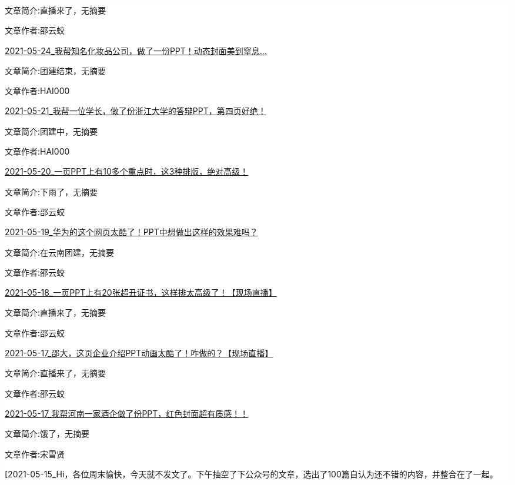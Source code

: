 文章简介:直播来了，无摘要

文章作者:邵云蛟

[2021-05-24_我帮知名化妆品公司，做了一份PPT！动态封面美到窒息...](http://mp.weixin.qq.com/s?__biz=MzU2ODEyNzY3Mw==&mid=2247562774&idx=1&sn=89c6fe8b4f873e2b8351ed1e26c08019&chksm=fc910fc0cbe686d6ff09744865bea05cd0d6ebe0630c422b894e9c65d729ce9d3a8cad05fc5f&scene=27#wechat_redirect)

文章简介:团建结束，无摘要

文章作者:HAI000

[2021-05-21_我帮一位学长，做了份浙江大学的答辩PPT，第四页好绝！](http://mp.weixin.qq.com/s?__biz=MzU2ODEyNzY3Mw==&mid=2247562760&idx=1&sn=13fda553dd820dd14d1f9e7ef6b8e218&chksm=fc910fdecbe686c836d738cd2cbc87643d0fd865e0611b29c49caa7735a3c17633b0b4f4711b&scene=27#wechat_redirect)

文章简介:团建中，无摘要

文章作者:HAI000

[2021-05-20_一页PPT上有10多个重点时，这3种排版，绝对高级！](http://mp.weixin.qq.com/s?__biz=MzU2ODEyNzY3Mw==&mid=2247562758&idx=1&sn=f0d3a7ce24f9855dbfd60ea118ba5e74&chksm=fc910fd0cbe686c6fd258903372b4055e523594864c3977e3610bc54fd31f17d0f4bd14fc46a&scene=27#wechat_redirect)

文章简介:下雨了，无摘要

文章作者:邵云蛟

[2021-05-19_华为的这个网页太酷了！PPT中想做出这样的效果难吗？](http://mp.weixin.qq.com/s?__biz=MzU2ODEyNzY3Mw==&mid=2247562756&idx=1&sn=1f5d4907b5791c325d4c2f156671cc74&chksm=fc910fd2cbe686c46bbadf9f882c222e53e99a146b5be0e06df4db101d89d485f9b628139b1c&scene=27#wechat_redirect)

文章简介:在云南团建，无摘要

文章作者:邵云蛟

[2021-05-18_一页PPT上有20张超丑证书，这样排太高级了！【现场直播】](http://mp.weixin.qq.com/s?__biz=MzU2ODEyNzY3Mw==&mid=2247562750&idx=2&sn=8ea792f9210fac70ddd2a68c0d409af3&chksm=fc910c28cbe6853e6851c025163f5b2f4e143a39dd7b2b30e9e27d63a49bdddd507f1be2af1b&scene=27#wechat_redirect)

文章简介:直播来了，无摘要

文章作者:邵云蛟

[2021-05-17_邵大，这页企业介绍PPT动画太酷了！咋做的？【现场直播】](http://mp.weixin.qq.com/s?__biz=MzU2ODEyNzY3Mw==&mid=2247562682&idx=2&sn=cb9adc5ee40f95b0d0f16a00d8aeba1e&chksm=fc910c6ccbe6857a8a3e88bfae11a9b05df6e4690eec65dfa5f96893be43317bbe1ac52cd22d&scene=27#wechat_redirect)

文章简介:直播来了，无摘要

文章作者:邵云蛟

[2021-05-17_我帮河南一家酒企做了份PPT，红色封面超有质感！！](http://mp.weixin.qq.com/s?__biz=MzU2ODEyNzY3Mw==&mid=2247562682&idx=1&sn=f87317173c488a112ed8d54bbb8466b2&chksm=fc910c6ccbe6857a30a97e7b37dbcd82ac7c0051579c4a04843220f17ab4fdbc8c96e1fd8228&scene=27#wechat_redirect)

文章简介:饿了，无摘要

文章作者:宋雪贤

[2021-05-15_Hi，各位周末愉快，今天就不发文了。下午抽空了下公众号的文章，选出了100篇自认为还不错的内容，并整合在了一起。

